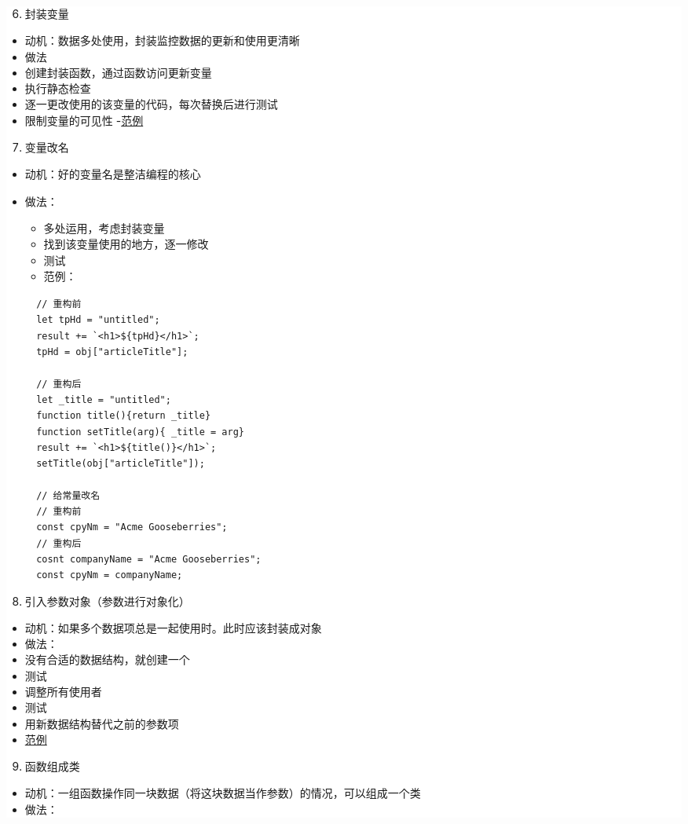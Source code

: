 6.  封装变量

- 动机：数据多处使用，封装监控数据的更新和使用更清晰
- 做法
- 创建封装函数，通过函数访问更新变量
- 执行静态检查
- 逐一更改使用的该变量的代码，每次替换后进行测试
- 限制变量的可见性 -[范例](https://github.com/PLAxiaoxin/refactoring/tree/main/code/src/demo/encapsulateVariable.js)

7.  变量改名

- 动机：好的变量名是整洁编程的核心
- 做法：

  - 多处运用，考虑封装变量
  - 找到该变量使用的地方，逐一修改
  - 测试
  - 范例：

  ```
    // 重构前
    let tpHd = "untitled";
    result += `<h1>${tpHd}</h1>`;
    tpHd = obj["articleTitle"];

    // 重构后
    let _title = "untitled";
    function title(){return _title}
    function setTitle(arg){ _title = arg}
    result += `<h1>${title()}</h1>`;
    setTitle(obj["articleTitle"]);

    // 给常量改名
    // 重构前
    const cpyNm = "Acme Gooseberries";
    // 重构后
    cosnt companyName = "Acme Gooseberries";
    const cpyNm = companyName;
  ```

8.  引入参数对象（参数进行对象化）

- 动机：如果多个数据项总是一起使用时。此时应该封装成对象
- 做法：
- 没有合适的数据结构，就创建一个
- 测试
- 调整所有使用者
- 测试
- 用新数据结构替代之前的参数项
- [范例](https://github.com/PLAxiaoxin/refactoring/tree/main/code/src/demo/introduceParameterObject.js)

9.  函数组成类

- 动机：一组函数操作同一块数据（将这块数据当作参数）的情况，可以组成一个类
- 做法：
